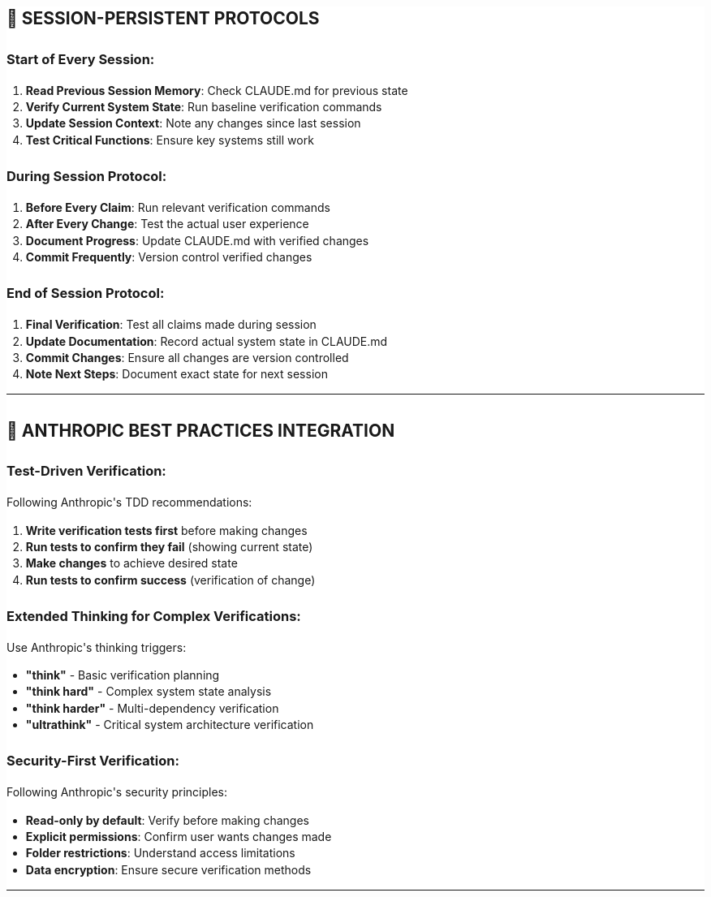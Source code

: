 
## 🔄 SESSION-PERSISTENT PROTOCOLS

### **Start of Every Session:**

1. **Read Previous Session Memory**: Check CLAUDE.md for previous state
2. **Verify Current System State**: Run baseline verification commands
3. **Update Session Context**: Note any changes since last session
4. **Test Critical Functions**: Ensure key systems still work

### **During Session Protocol:**

1. **Before Every Claim**: Run relevant verification commands
2. **After Every Change**: Test the actual user experience
3. **Document Progress**: Update CLAUDE.md with verified changes
4. **Commit Frequently**: Version control verified changes

### **End of Session Protocol:**

1. **Final Verification**: Test all claims made during session
2. **Update Documentation**: Record actual system state in CLAUDE.md
3. **Commit Changes**: Ensure all changes are version controlled
4. **Note Next Steps**: Document exact state for next session

---

## 🚀 ANTHROPIC BEST PRACTICES INTEGRATION

### **Test-Driven Verification:**

Following Anthropic's TDD recommendations:
1. **Write verification tests first** before making changes
2. **Run tests to confirm they fail** (showing current state)
3. **Make changes** to achieve desired state
4. **Run tests to confirm success** (verification of change)

### **Extended Thinking for Complex Verifications:**

Use Anthropic's thinking triggers:
- **"think"** - Basic verification planning
- **"think hard"** - Complex system state analysis  
- **"think harder"** - Multi-dependency verification
- **"ultrathink"** - Critical system architecture verification

### **Security-First Verification:**

Following Anthropic's security principles:
- **Read-only by default**: Verify before making changes
- **Explicit permissions**: Confirm user wants changes made
- **Folder restrictions**: Understand access limitations
- **Data encryption**: Ensure secure verification methods

---